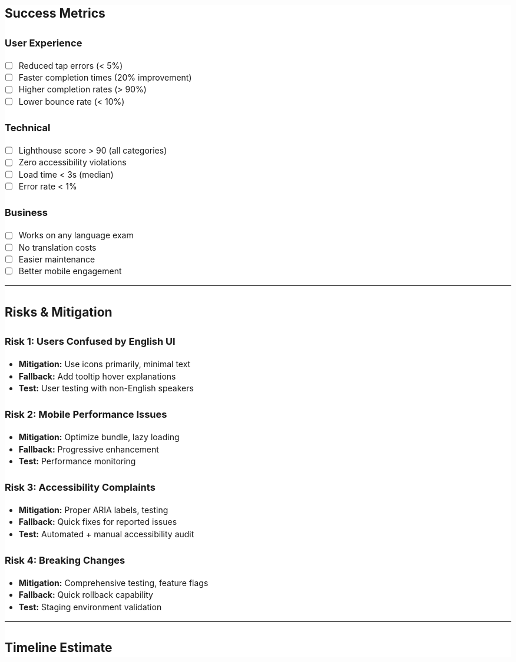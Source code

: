 
## Success Metrics

### User Experience
- [ ] Reduced tap errors (< 5%)
- [ ] Faster completion times (20% improvement)
- [ ] Higher completion rates (> 90%)
- [ ] Lower bounce rate (< 10%)

### Technical
- [ ] Lighthouse score > 90 (all categories)
- [ ] Zero accessibility violations
- [ ] Load time < 3s (median)
- [ ] Error rate < 1%

### Business
- [ ] Works on any language exam
- [ ] No translation costs
- [ ] Easier maintenance
- [ ] Better mobile engagement

---

## Risks & Mitigation

### Risk 1: Users Confused by English UI
- **Mitigation:** Use icons primarily, minimal text
- **Fallback:** Add tooltip hover explanations
- **Test:** User testing with non-English speakers

### Risk 2: Mobile Performance Issues
- **Mitigation:** Optimize bundle, lazy loading
- **Fallback:** Progressive enhancement
- **Test:** Performance monitoring

### Risk 3: Accessibility Complaints
- **Mitigation:** Proper ARIA labels, testing
- **Fallback:** Quick fixes for reported issues
- **Test:** Automated + manual accessibility audit

### Risk 4: Breaking Changes
- **Mitigation:** Comprehensive testing, feature flags
- **Fallback:** Quick rollback capability
- **Test:** Staging environment validation

---

## Timeline Estimate
